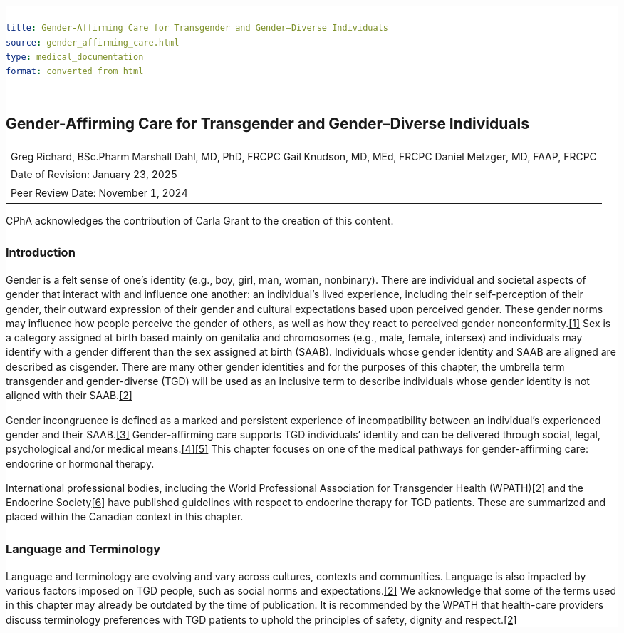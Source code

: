 ```yaml
---
title: Gender-Affirming Care for Transgender and Gender–Diverse Individuals
source: gender_affirming_care.html
type: medical_documentation
format: converted_from_html
---
```


## Gender-Affirming Care for Transgender and Gender–Diverse Individuals

|  |
| --- |
| Greg Richard, BSc.Pharm  Marshall Dahl, MD, PhD, FRCPC  Gail Knudson, MD, MEd, FRCPC  Daniel Metzger, MD, FAAP, FRCPC |
| Date of Revision: January 23, 2025 |
| Peer Review Date: November 1, 2024 |

CPhA acknowledges the contribution of Carla Grant to the creation of this content.

### Introduction

Gender is a felt sense of one’s identity (e.g., boy, girl, man, woman, nonbinary). There are individual and societal aspects of gender that interact with and influence one another: an individual’s lived experience, including their self-perception of their gender, their outward expression of their gender and cultural expectations based upon perceived gender. These gender norms may influence how people perceive the gender of others, as well as how they react to perceived gender nonconformity.​[[1]](#TransCareBCGlossary) Sex is a category assigned at birth based mainly on genitalia and chromosomes (e.g., male, female, intersex) and individuals may identify with a gender different than the sex assigned at birth (SAAB). Individuals whose gender identity and SAAB are aligned are described as cisgender. There are many other gender identities and for the purposes of this chapter, the umbrella term transgender and gender-diverse (TGD) will be used as an inclusive term to describe individuals whose gender identity is not aligned with their SAAB.​[[2]](#Coleman2022WPATH)

Gender incongruence is defined as a marked and persistent experience of incompatibility between an individual’s experienced gender and their SAAB.​[[3]](#ICD11) Gender-affirming care supports TGD individuals’ identity and can be delivered through social, legal, psychological and/or medical means.​[[4]](#rainbowhealth2023)​[[5]](#Lancet2016infographic) This chapter focuses on one of the medical pathways for gender-affirming care: endocrine or hormonal therapy.

International professional bodies, including the World Professional Association for Transgender Health (WPATH)​[[2]](#Coleman2022WPATH) and the Endocrine Society​[[6]](#Hembree2017) have published guidelines with respect to endocrine therapy for TGD patients. These are summarized and placed within the Canadian context in this chapter.

### Language and Terminology

Language and terminology are evolving and vary across cultures, contexts and communities. Language is also impacted by various factors imposed on TGD people, such as social norms and expectations.​[[2]](#Coleman2022WPATH) We acknowledge that some of the terms used in this chapter may already be outdated by the time of publication. It is recommended by the WPATH that health-care providers discuss terminology preferences with TGD patients to uphold the principles of safety, dignity and respect.​[[2]](#Coleman2022WPATH)
